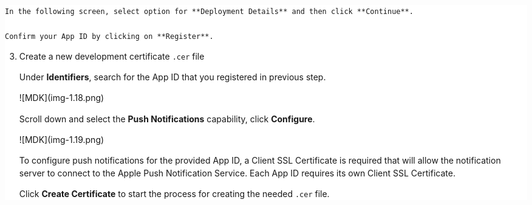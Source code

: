     In the following screen, select option for **Deployment Details** and then click **Continue**.

    Confirm your App ID by clicking on **Register**.

3. Create a new development certificate `.cer` file

    Under **Identifiers**, search for the App ID that you registered in previous step.

    <!-- border -->![MDK](img-1.18.png)

    Scroll down and select the **Push Notifications** capability, click **Configure**.

    <!-- border -->![MDK](img-1.19.png)

    To configure push notifications for the provided App ID, a Client SSL Certificate is required that will allow the notification server to connect to the Apple Push Notification Service. Each App ID requires its own Client SSL Certificate.

    Click **Create Certificate** to start the process for creating the needed `.cer` file.
